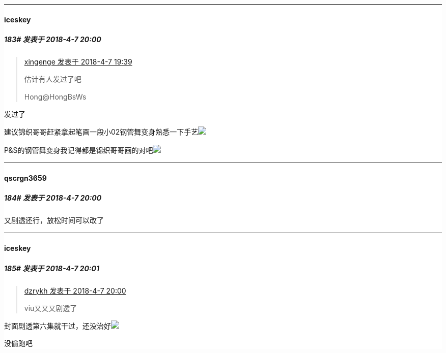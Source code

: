 






-----

####  iceskey  
##### 183#       发表于 2018-4-7 20:00



<blockquote><a href="httphttps://bbs.saraba1st.com/2b/forum.php?mod=redirect&amp;goto=findpost&amp;pid=39123652&amp;ptid=1597675" target="_blank">xingenge 发表于 2018-4-7 19:39</a>

估计有人发过了吧


Hong@HongBsWs</blockquote>
发过了


建议锦织哥哥赶紧拿起笔画一段小02钢管舞变身熟悉一下手艺<img src="https://static.saraba1st.com/image/smiley/face2017/077.png" referrerpolicy="no-referrer">


P&amp;S的钢管舞变身我记得都是锦织哥哥画的对吧<img src="https://static.saraba1st.com/image/smiley/face2017/068.png" referrerpolicy="no-referrer">







-----

####  qscrgn3659  
##### 184#       发表于 2018-4-7 20:00




又剧透还行，放松时间可以改了







-----

####  iceskey  
##### 185#       发表于 2018-4-7 20:01



<blockquote><a href="httphttps://bbs.saraba1st.com/2b/forum.php?mod=redirect&amp;goto=findpost&amp;pid=39123827&amp;ptid=1597675" target="_blank">dzrykh 发表于 2018-4-7 20:00</a>

viu又又又剧透了</blockquote>
封面剧透第六集就干过，还没治好<img src="https://static.saraba1st.com/image/smiley/face2017/068.png" referrerpolicy="no-referrer">


没偷跑吧
